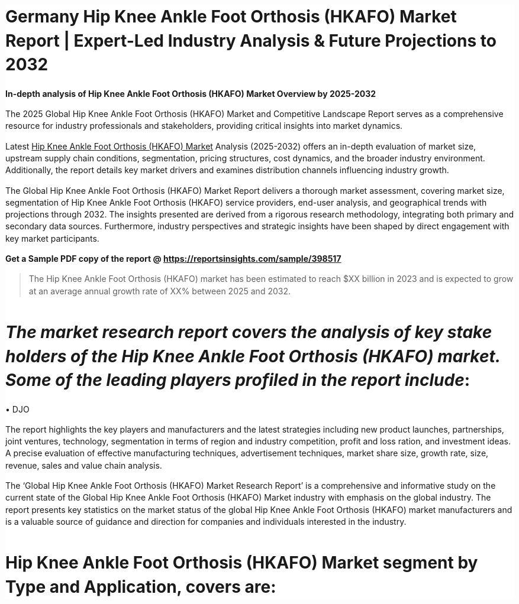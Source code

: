 # Germany Hip Knee Ankle Foot Orthosis (HKAFO) Market Report | Expert-Led Industry Analysis & Future Projections to 2032

<strong>In-depth analysis of Hip Knee Ankle Foot Orthosis (HKAFO) Market Overview by 2025-2032</strong></p>

The 2025 Global Hip Knee Ankle Foot Orthosis (HKAFO) Market and Competitive Landscape Report serves as a comprehensive resource for industry professionals and stakeholders, providing critical insights into market dynamics.

Latest <a href=https://www.reportsinsights.com/sample/398517>Hip Knee Ankle Foot Orthosis (HKAFO) Market</a> Analysis (2025-2032) offers an in-depth evaluation of market size, upstream supply chain conditions, segmentation, pricing structures, cost dynamics, and the broader industry environment. Additionally, the report details key market drivers and examines distribution channels influencing industry growth.

The Global Hip Knee Ankle Foot Orthosis (HKAFO) Market Report delivers a thorough market assessment, covering market size, segmentation of Hip Knee Ankle Foot Orthosis (HKAFO) service providers, end-user analysis, and geographical trends with projections through 2032. The insights presented are derived from a rigorous research methodology, integrating both primary and secondary data sources. Furthermore, industry perspectives and strategic insights have been shaped by direct engagement with key market participants.

<strong>Get a Sample PDF copy of the report @ <a href=https://reportsinsights.com/sample/398517>https://reportsinsights.com/sample/398517</a></strong>

<blockquote class=""article-editor-content__blockquote"">The Hip Knee Ankle Foot Orthosis (HKAFO) market has been estimated to reach $XX billion in 2023 and is expected to grow at an average annual growth rate of XX% between 2025 and 2032.</blockquote>

# <strong><em>The market research report covers the analysis of key stake holders of the Hip Knee Ankle Foot Orthosis (HKAFO) market. Some of the leading players profiled in the report include</em></strong>: 

• DJO

The report highlights the key players and manufacturers and the latest strategies including new product launches, partnerships, joint ventures, technology, segmentation in terms of region and industry competition, profit and loss ration, and investment ideas. A precise evaluation of effective manufacturing techniques, advertisement techniques, market share size, growth rate, size, revenue, sales and value chain analysis.

The ‘Global Hip Knee Ankle Foot Orthosis (HKAFO) Market Research Report’ is a comprehensive and informative study on the current state of the Global Hip Knee Ankle Foot Orthosis (HKAFO) Market industry with emphasis on the global industry. The report presents key statistics on the market status of the global Hip Knee Ankle Foot Orthosis (HKAFO) market manufacturers and is a valuable source of guidance and direction for companies and individuals interested in the industry.

# <strong>Hip Knee Ankle Foot Orthosis (HKAFO) Market segment by Type and Application, covers are:</strong>
